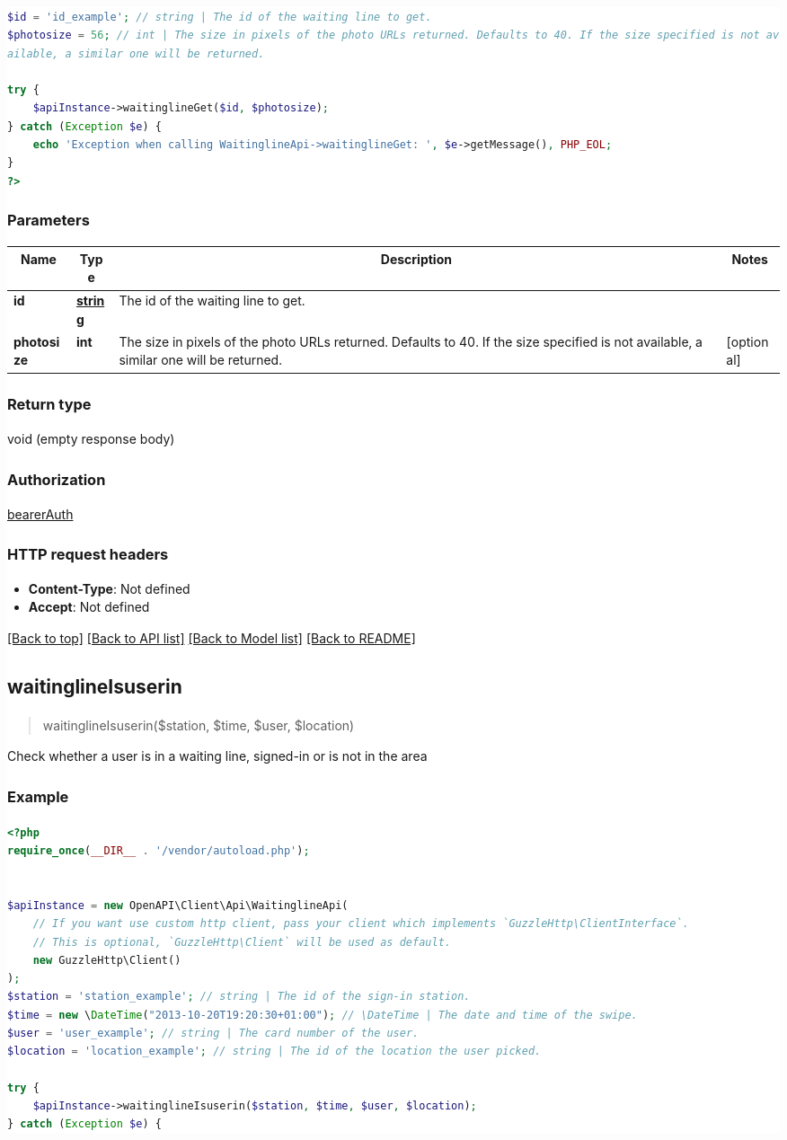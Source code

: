 ```php
$id = 'id_example'; // string | The id of the waiting line to get.
$photosize = 56; // int | The size in pixels of the photo URLs returned. Defaults to 40. If the size specified is not available, a similar one will be returned.

try {
    $apiInstance->waitinglineGet($id, $photosize);
} catch (Exception $e) {
    echo 'Exception when calling WaitinglineApi->waitinglineGet: ', $e->getMessage(), PHP_EOL;
}
?>
```

### Parameters


Name | Type | Description  | Notes
------------- | ------------- | ------------- | -------------
 **id** | [**string**](../Model/.md)| The id of the waiting line to get. |
 **photosize** | **int**| The size in pixels of the photo URLs returned. Defaults to 40. If the size specified is not available, a similar one will be returned. | [optional]

### Return type

void (empty response body)

### Authorization

[bearerAuth](../../README.md#bearerAuth)

### HTTP request headers

- **Content-Type**: Not defined
- **Accept**: Not defined

[[Back to top]](#) [[Back to API list]](../../README.md#documentation-for-api-endpoints)
[[Back to Model list]](../../README.md#documentation-for-models)
[[Back to README]](../../README.md)


## waitinglineIsuserin

> waitinglineIsuserin($station, $time, $user, $location)

Check whether a user is in a waiting line, signed-in or is not in the area

### Example

```php
<?php
require_once(__DIR__ . '/vendor/autoload.php');


$apiInstance = new OpenAPI\Client\Api\WaitinglineApi(
    // If you want use custom http client, pass your client which implements `GuzzleHttp\ClientInterface`.
    // This is optional, `GuzzleHttp\Client` will be used as default.
    new GuzzleHttp\Client()
);
$station = 'station_example'; // string | The id of the sign-in station.
$time = new \DateTime("2013-10-20T19:20:30+01:00"); // \DateTime | The date and time of the swipe.
$user = 'user_example'; // string | The card number of the user.
$location = 'location_example'; // string | The id of the location the user picked.

try {
    $apiInstance->waitinglineIsuserin($station, $time, $user, $location);
} catch (Exception $e) {
```